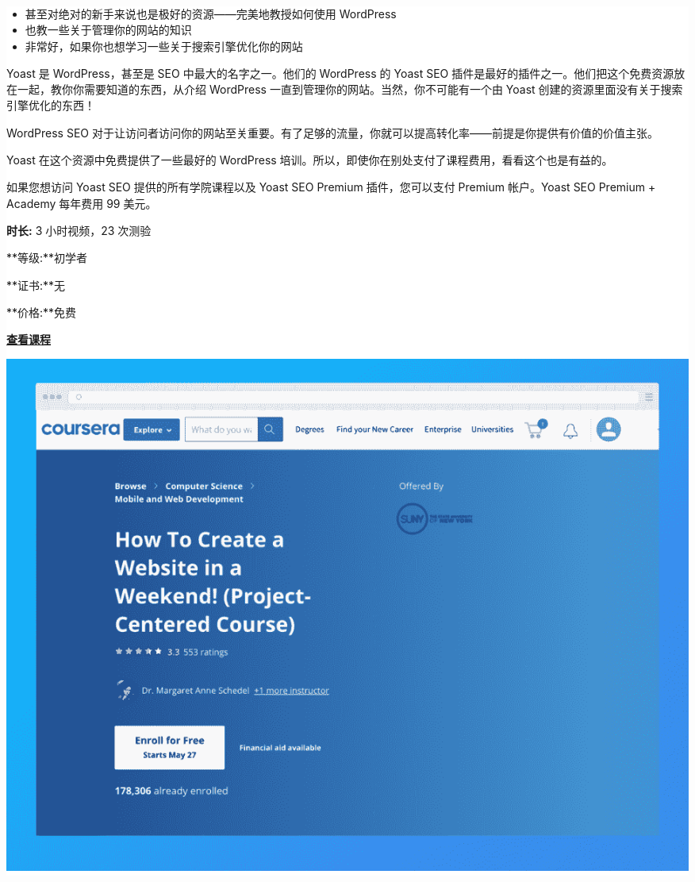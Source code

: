 *   甚至对绝对的新手来说也是极好的资源——完美地教授如何使用 WordPress
*   也教一些关于管理你的网站的知识
*   非常好，如果你也想学习一些关于搜索引擎优化你的网站

Yoast 是 WordPress，甚至是 SEO 中最大的名字之一。他们的 WordPress 的 Yoast SEO 插件是最好的插件之一。他们把这个免费资源放在一起，教你你需要知道的东西，从介绍 WordPress 一直到管理你的网站。当然，你不可能有一个由 Yoast 创建的资源里面没有关于搜索引擎优化的东西！

WordPress SEO 对于让访问者访问你的网站至关重要。有了足够的流量，你就可以提高转化率——前提是你提供有价值的价值主张。

Yoast 在这个资源中免费提供了一些最好的 WordPress 培训。所以，即使你在别处支付了课程费用，看看这个也是有益的。

如果您想访问 Yoast SEO 提供的所有学院课程以及 Yoast SEO Premium 插件，您可以支付 Premium 帐户。Yoast SEO Premium + Academy 每年费用 99 美元。

**时长:** 3 小时视频，23 次测验

**等级:**初学者

**证书:**无

**价格:**免费

**[查看课程](https://yoast.com/academy/free-training-wordpress-for-beginners/)**

[**![](img/0abf104c9372acded4acf85e8bb6ee81.png)**](https://imp.i384100.net/6b5Dr3)
